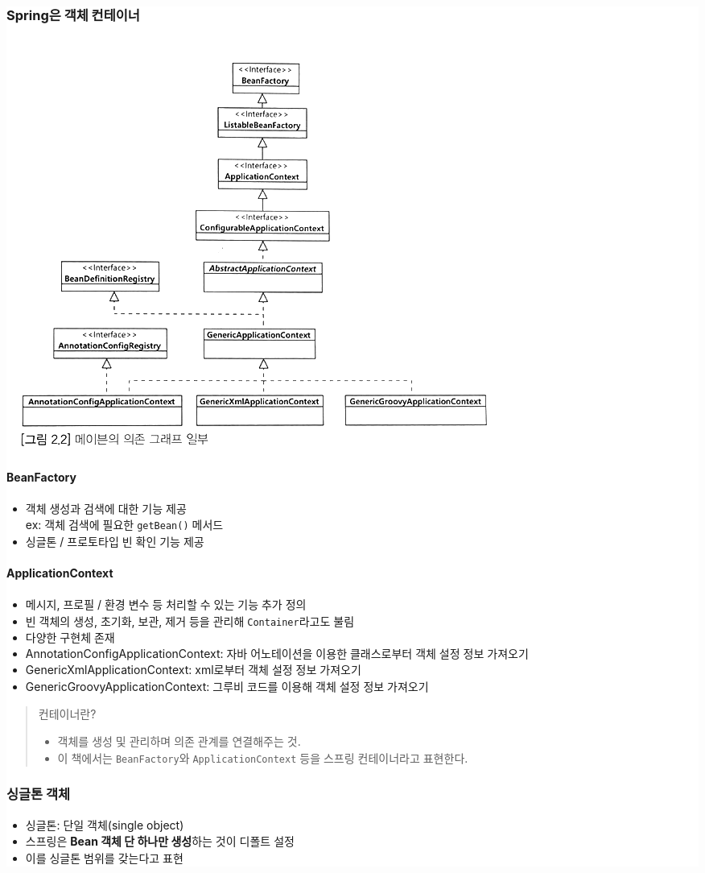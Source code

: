 ### Spring은 객체 컨테이너

![메이븐의 의존 그래프 일부](./img/maven_injection_graph.png)

#### BeanFactory

- 객체 생성과 검색에 대한 기능 제공  
  ex: 객체 검색에 필요한 `getBean()` 메서드
- 싱글톤 / 프로토타입 빈 확인 기능 제공

#### ApplicationContext

- 메시지, 프로필 / 환경 변수 등 처리할 수 있는 기능 추가 정의
- 빈 객체의 생성, 초기화, 보관, 제거 등을 관리해 `Container`라고도 불림
- 다양한 구현체 존재
- AnnotationConfigApplicationContext: 자바 어노테이션을 이용한 클래스로부터 객체 설정 정보 가져오기
- GenericXmlApplicationContext: xml로부터 객체 설정 정보 가져오기
- GenericGroovyApplicationContext: 그루비 코드를 이용해 객체 설정 정보 가져오기

> 컨테이너란?
> - 객체를 생성 및 관리하며 의존 관계를 연결해주는 것.
> - 이 책에서는 `BeanFactory`와 `ApplicationContext` 등을 스프링 컨테이너라고 표현한다.

### 싱글톤 객체

- 싱글톤: 단일 객체(single object)
- 스프링은 **Bean 객체 단 하나만 생성**하는 것이 디폴트 설정
- 이를 싱글톤 범위를 갖는다고 표현
